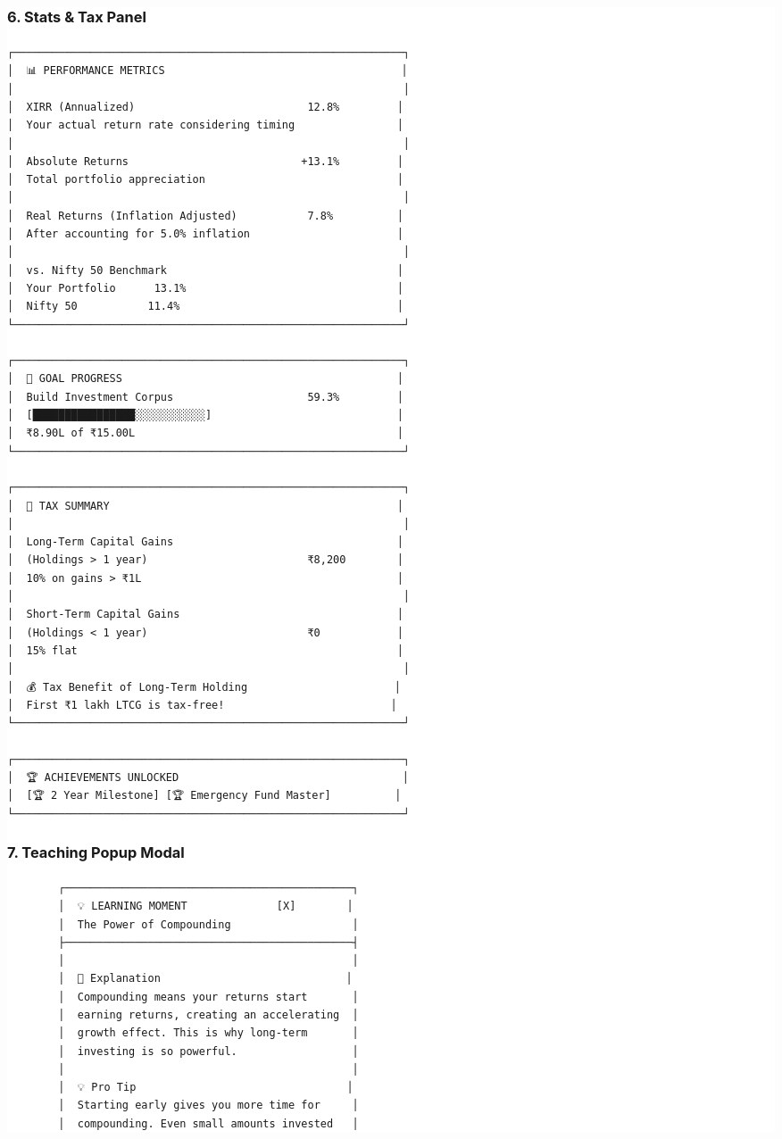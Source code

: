 ### 6. Stats & Tax Panel
```
┌─────────────────────────────────────────────────────────────┐
│  📊 PERFORMANCE METRICS                                     │
│                                                             │
│  XIRR (Annualized)                           12.8%         │
│  Your actual return rate considering timing                │
│                                                             │
│  Absolute Returns                           +13.1%         │
│  Total portfolio appreciation                              │
│                                                             │
│  Real Returns (Inflation Adjusted)           7.8%          │
│  After accounting for 5.0% inflation                       │
│                                                             │
│  vs. Nifty 50 Benchmark                                    │
│  Your Portfolio      13.1%                                 │
│  Nifty 50           11.4%                                  │
└─────────────────────────────────────────────────────────────┘

┌─────────────────────────────────────────────────────────────┐
│  🎯 GOAL PROGRESS                                           │
│  Build Investment Corpus                     59.3%         │
│  [████████████████░░░░░░░░░░░]                             │
│  ₹8.90L of ₹15.00L                                         │
└─────────────────────────────────────────────────────────────┘

┌─────────────────────────────────────────────────────────────┐
│  📄 TAX SUMMARY                                             │
│                                                             │
│  Long-Term Capital Gains                                   │
│  (Holdings > 1 year)                         ₹8,200        │
│  10% on gains > ₹1L                                        │
│                                                             │
│  Short-Term Capital Gains                                  │
│  (Holdings < 1 year)                         ₹0            │
│  15% flat                                                  │
│                                                             │
│  💰 Tax Benefit of Long-Term Holding                       │
│  First ₹1 lakh LTCG is tax-free!                          │
└─────────────────────────────────────────────────────────────┘

┌─────────────────────────────────────────────────────────────┐
│  🏆 ACHIEVEMENTS UNLOCKED                                   │
│  [🏆 2 Year Milestone] [🏆 Emergency Fund Master]          │
└─────────────────────────────────────────────────────────────┘
```

### 7. Teaching Popup Modal
```
        ┌─────────────────────────────────────────────┐
        │  💡 LEARNING MOMENT              [X]        │
        │  The Power of Compounding                   │
        ├─────────────────────────────────────────────┤
        │                                             │
        │  📖 Explanation                             │
        │  Compounding means your returns start       │
        │  earning returns, creating an accelerating  │
        │  growth effect. This is why long-term       │
        │  investing is so powerful.                  │
        │                                             │
        │  💡 Pro Tip                                 │
        │  Starting early gives you more time for     │
        │  compounding. Even small amounts invested   │
```